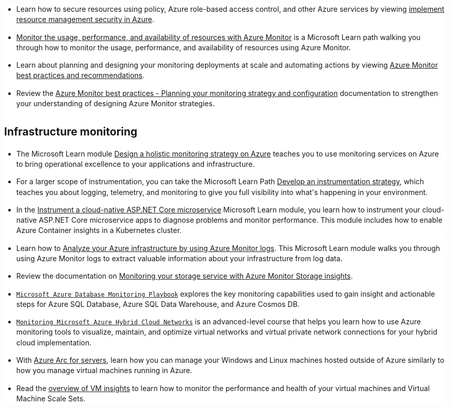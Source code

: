 - Learn how to secure resources using policy, Azure role-based access control, and other Azure services by viewing [implement resource management security in Azure](/training/paths/implement-resource-mgmt-security/).

- [Monitor the usage, performance, and availability of resources with Azure Monitor](/training/paths/monitor-usage-performance-availability-resources-azure-monitor/) is a Microsoft Learn path walking you through how to monitor the usage, performance, and availability of resources using Azure Monitor.

- Learn about planning and designing your monitoring deployments at scale and automating actions by viewing [Azure Monitor best practices and recommendations](https://www.youtube.com/watch?list=PLLasX02E8BPCDMuesOy2C0_TMFsoZWe_0&index=6&v=IWkqqahX_Ck).

- Review the [Azure Monitor best practices - Planning your monitoring strategy and configuration](/azure/azure-monitor/best-practices-plan) documentation to strengthen your understanding of designing Azure Monitor strategies.

## Infrastructure monitoring

- The Microsoft Learn module [Design a holistic monitoring strategy on Azure](/training/modules/design-monitoring-strategy-on-azure/) teaches you to use monitoring services on Azure to bring operational excellence to your applications and infrastructure.

- For a larger scope of instrumentation, you can take the Microsoft Learn Path [Develop an instrumentation strategy](/training/paths/az-400-develop-instrumentation-strategy/), which teaches you about logging, telemetry, and monitoring to give you full visibility into what's happening in your environment.

- In the [Instrument a cloud-native ASP.NET Core microservice](/training/modules/microservices-logging-aspnet-core/) Microsoft Learn module, you learn how to instrument your cloud-native ASP.NET Core microservice apps to diagnose problems and monitor performance. This module includes how to enable Azure Container insights in a Kubernetes cluster.

- Learn how to [Analyze your Azure infrastructure by using Azure Monitor logs](/training/modules/analyze-infrastructure-with-azure-monitor-logs). This Microsoft Learn module walks you through using Azure Monitor logs to extract valuable information about your infrastructure from log data.

- Review the documentation on [Monitoring your storage service with Azure Monitor Storage insights](/azure/storage/common/storage-insights-overview).

- [`Microsoft Azure Database Monitoring Playbook`](https://www.pluralsight.com/courses/microsoft-azure-database-playbook-monitoring) explores the key monitoring capabilities used to gain insight and actionable steps for Azure SQL Database, Azure SQL Data Warehouse, and Azure Cosmos DB.

- [`Monitoring Microsoft Azure Hybrid Cloud Networks`](https://www.pluralsight.com/courses/microsoft-azure-hybrid-cloud-networks-monitoring) is an advanced-level course that helps you learn how to use Azure monitoring tools to visualize, maintain, and optimize virtual networks and virtual private network connections for your hybrid cloud implementation.

- With [Azure Arc for servers](/azure/azure-arc/servers/overview), learn how you can manage your Windows and Linux machines hosted outside of Azure similarly to how you manage virtual machines running in Azure.

- Read the [overview of VM insights](/azure/azure-monitor/vm/vminsights-overview) to learn how to monitor the performance and health of your virtual machines and Virtual Machine Scale Sets.
